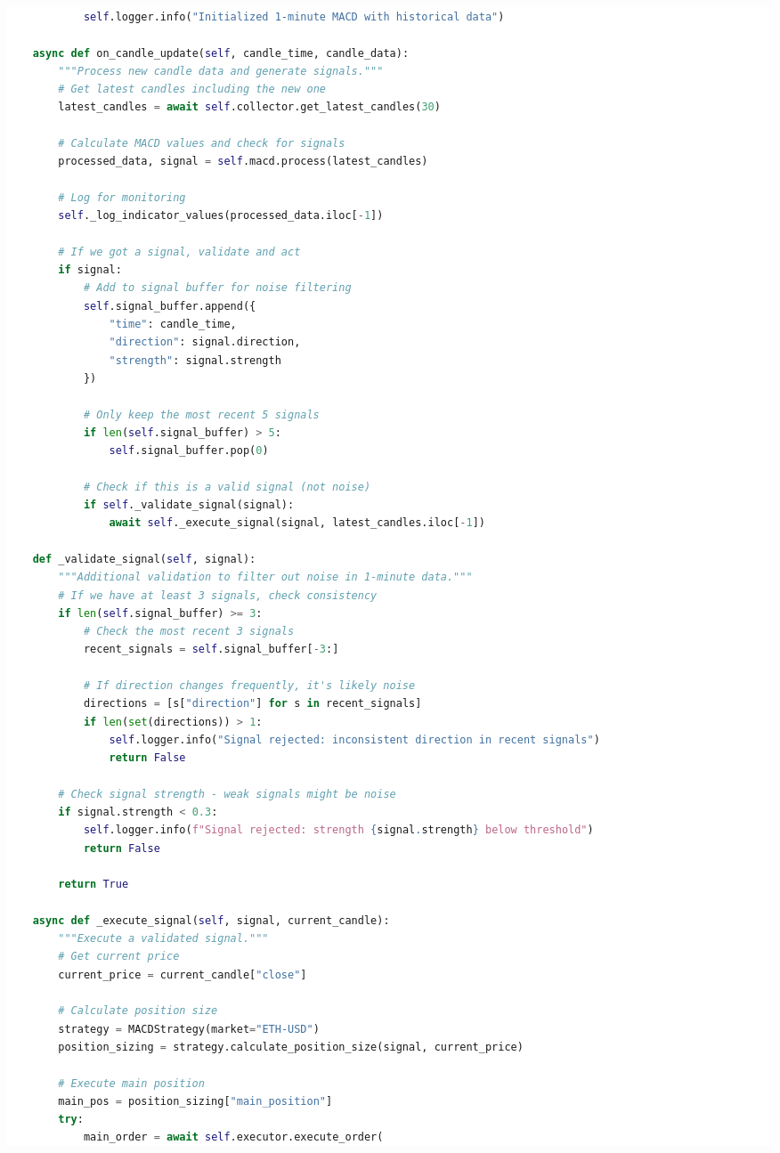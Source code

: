 ```python
            self.logger.info("Initialized 1-minute MACD with historical data")

    async def on_candle_update(self, candle_time, candle_data):
        """Process new candle data and generate signals."""
        # Get latest candles including the new one
        latest_candles = await self.collector.get_latest_candles(30)

        # Calculate MACD values and check for signals
        processed_data, signal = self.macd.process(latest_candles)

        # Log for monitoring
        self._log_indicator_values(processed_data.iloc[-1])

        # If we got a signal, validate and act
        if signal:
            # Add to signal buffer for noise filtering
            self.signal_buffer.append({
                "time": candle_time,
                "direction": signal.direction,
                "strength": signal.strength
            })

            # Only keep the most recent 5 signals
            if len(self.signal_buffer) > 5:
                self.signal_buffer.pop(0)

            # Check if this is a valid signal (not noise)
            if self._validate_signal(signal):
                await self._execute_signal(signal, latest_candles.iloc[-1])

    def _validate_signal(self, signal):
        """Additional validation to filter out noise in 1-minute data."""
        # If we have at least 3 signals, check consistency
        if len(self.signal_buffer) >= 3:
            # Check the most recent 3 signals
            recent_signals = self.signal_buffer[-3:]

            # If direction changes frequently, it's likely noise
            directions = [s["direction"] for s in recent_signals]
            if len(set(directions)) > 1:
                self.logger.info("Signal rejected: inconsistent direction in recent signals")
                return False

        # Check signal strength - weak signals might be noise
        if signal.strength < 0.3:
            self.logger.info(f"Signal rejected: strength {signal.strength} below threshold")
            return False

        return True

    async def _execute_signal(self, signal, current_candle):
        """Execute a validated signal."""
        # Get current price
        current_price = current_candle["close"]

        # Calculate position size
        strategy = MACDStrategy(market="ETH-USD")
        position_sizing = strategy.calculate_position_size(signal, current_price)

        # Execute main position
        main_pos = position_sizing["main_position"]
        try:
            main_order = await self.executor.execute_order(
```